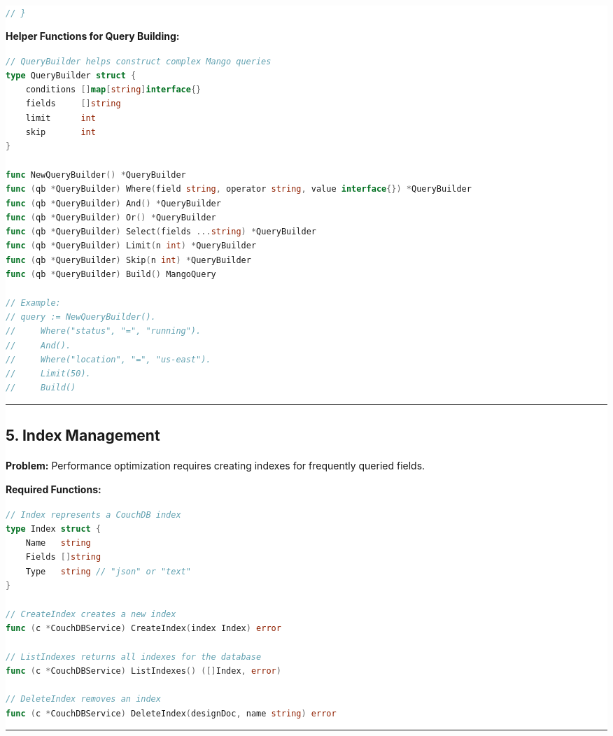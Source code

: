 ```go
// }
```

**Helper Functions for Query Building:**

```go
// QueryBuilder helps construct complex Mango queries
type QueryBuilder struct {
    conditions []map[string]interface{}
    fields     []string
    limit      int
    skip       int
}

func NewQueryBuilder() *QueryBuilder
func (qb *QueryBuilder) Where(field string, operator string, value interface{}) *QueryBuilder
func (qb *QueryBuilder) And() *QueryBuilder
func (qb *QueryBuilder) Or() *QueryBuilder
func (qb *QueryBuilder) Select(fields ...string) *QueryBuilder
func (qb *QueryBuilder) Limit(n int) *QueryBuilder
func (qb *QueryBuilder) Skip(n int) *QueryBuilder
func (qb *QueryBuilder) Build() MangoQuery

// Example:
// query := NewQueryBuilder().
//     Where("status", "=", "running").
//     And().
//     Where("location", "=", "us-east").
//     Limit(50).
//     Build()
```

---

## 5. Index Management

**Problem:** Performance optimization requires creating indexes for frequently queried fields.

**Required Functions:**

```go
// Index represents a CouchDB index
type Index struct {
    Name   string
    Fields []string
    Type   string // "json" or "text"
}

// CreateIndex creates a new index
func (c *CouchDBService) CreateIndex(index Index) error

// ListIndexes returns all indexes for the database
func (c *CouchDBService) ListIndexes() ([]Index, error)

// DeleteIndex removes an index
func (c *CouchDBService) DeleteIndex(designDoc, name string) error
```

---